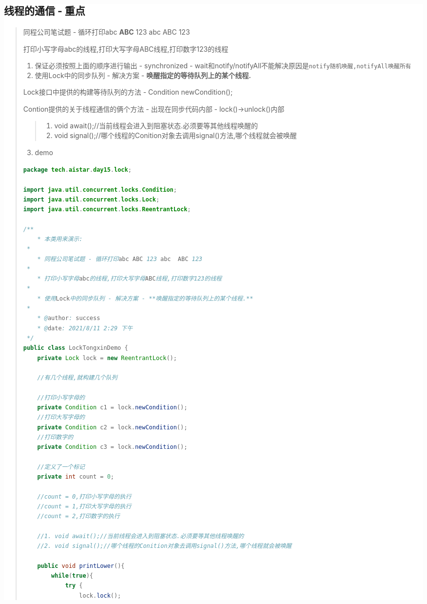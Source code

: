 ## 线程的通信 - 重点

> 同程公司笔试题 - 循环打印abc **ABC** 123 abc  ABC 123
>
> 打印小写字母abc的线程,打印大写字母ABC线程,打印数字123的线程
>
> 1. 保证必须按照上面的顺序进行输出 - synchronized - wait和notify/notifyAll不能解决原因是`notify随机唤醒,notifyAll唤醒所有`
> 2. 使用Lock中的同步队列 - 解决方案 - **唤醒指定的等待队列上的某个线程.**
>
> Lock接口中提供的构建等待队列的方法 -  Condition newCondition();
>
> Contion提供的关于线程通信的俩个方法 - 出现在同步代码内部 - lock()->unlock()内部
>
> > 1. void await();//当前线程会进入到阻塞状态.必须要等其他线程唤醒的
> > 2. void signal();//哪个线程的Conition对象去调用signal()方法,哪个线程就会被唤醒
>
> 3. demo
>
> ```java
> package tech.aistar.day15.lock;
>    
> import java.util.concurrent.locks.Condition;
> import java.util.concurrent.locks.Lock;
> import java.util.concurrent.locks.ReentrantLock;
>    
> /**
>     * 本类用来演示:
>  *
>     * 同程公司笔试题 - 循环打印abc ABC 123 abc  ABC 123
>  *
>     * 打印小写字母abc的线程,打印大写字母ABC线程,打印数字123的线程
>  *
>     * 使用Lock中的同步队列 - 解决方案 - **唤醒指定的等待队列上的某个线程.**
>  *
>     * @author: success
>     * @date: 2021/8/11 2:29 下午
>  */
> public class LockTongxinDemo {
>     private Lock lock = new ReentrantLock();
>    
>     //有几个线程,就构建几个队列
>    
>     //打印小写字母的
>     private Condition c1 = lock.newCondition();
>     //打印大写字母的
>     private Condition c2 = lock.newCondition();
>     //打印数字的
>     private Condition c3 = lock.newCondition();
>    
>     //定义了一个标记
>     private int count = 0;
>    
>     //count = 0,打印小写字母的执行
>     //count = 1,打印大写字母的执行
>     //count = 2,打印数字的执行
>    
>     //1. void await();//当前线程会进入到阻塞状态.必须要等其他线程唤醒的
>     //2. void signal();//哪个线程的Conition对象去调用signal()方法,哪个线程就会被唤醒
>    
>     public void printLower(){
>         while(true){
>             try {
>                 lock.lock();